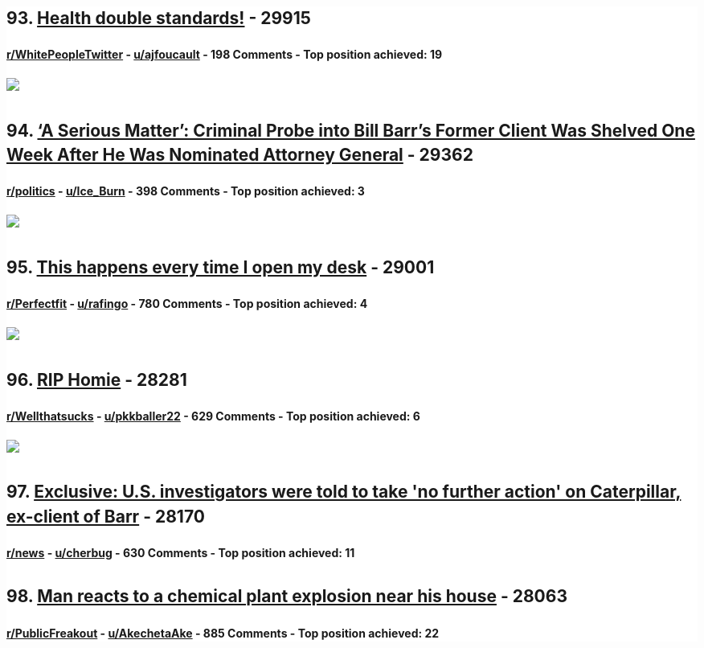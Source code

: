 ## 93. [Health double standards!](http://reddit.com/r/WhitePeopleTwitter/comments/jwp7rs/health_double_standards/) - 29915
#### [r/WhitePeopleTwitter](http://reddit.com/r/WhitePeopleTwitter) - [u/ajfoucault](http://reddit.com/u/ajfoucault) - 198 Comments - Top position achieved: 19

<a href="https://i.redd.it/0qulqp71k2061.jpg"><img src="https://b.thumbs.redditmedia.com/IlDqv71fVTXQacJPYUHSCyTnLnmkaOuJpTNWBHqR92A.jpg"></img></a>

## 94. [‘A Serious Matter’: Criminal Probe into Bill Barr’s Former Client Was Shelved One Week After He Was Nominated Attorney General](http://reddit.com/r/politics/comments/jwrubx/a_serious_matter_criminal_probe_into_bill_barrs/) - 29362
#### [r/politics](http://reddit.com/r/politics) - [u/Ice_Burn](http://reddit.com/u/Ice_Burn) - 398 Comments - Top position achieved: 3

<a href="https://lawandcrime.com/high-profile/a-serious-matter-criminal-probe-into-bill-barrs-former-client-was-shelved-one-week-after-he-was-nominated-attorney-general/"><img src="https://b.thumbs.redditmedia.com/zbd8yJyJzNddy_Bf_2xV5vbqq1qveBujYbvOqSfWmFQ.jpg"></img></a>

## 95. [This happens every time I open my desk](http://reddit.com/r/Perfectfit/comments/jwri43/this_happens_every_time_i_open_my_desk/) - 29001
#### [r/Perfectfit](http://reddit.com/r/Perfectfit) - [u/rafingo](http://reddit.com/u/rafingo) - 780 Comments - Top position achieved: 4

<a href="https://v.redd.it/j7vd9q6463061"><img src="https://a.thumbs.redditmedia.com/0G8v6aitbAqMf3fnpQ14FEhWf1HxX0YcaxGNejGiuF8.jpg"></img></a>

## 96. [RIP Homie](http://reddit.com/r/Wellthatsucks/comments/jw99y3/rip_homie/) - 28281
#### [r/Wellthatsucks](http://reddit.com/r/Wellthatsucks) - [u/pkkballer22](http://reddit.com/u/pkkballer22) - 629 Comments - Top position achieved: 6

<a href="https://i.redd.it/nljp9b33gxz51.jpg"><img src="https://b.thumbs.redditmedia.com/2kcRCRu8-J0HpqtqSe8XhbXlL10Q00fF0iXp6nR8QcU.jpg"></img></a>

## 97. [Exclusive: U.S. investigators were told to take 'no further action' on Caterpillar, ex-client of Barr](http://reddit.com/r/news/comments/jwmkin/exclusive_us_investigators_were_told_to_take_no/) - 28170
#### [r/news](http://reddit.com/r/news) - [u/cherbug](http://reddit.com/u/cherbug) - 630 Comments - Top position achieved: 11

## 98. [Man reacts to a chemical plant explosion near his house](http://reddit.com/r/PublicFreakout/comments/jwi87y/man_reacts_to_a_chemical_plant_explosion_near_his/) - 28063
#### [r/PublicFreakout](http://reddit.com/r/PublicFreakout) - [u/AkechetaAke](http://reddit.com/u/AkechetaAke) - 885 Comments - Top position achieved: 22
